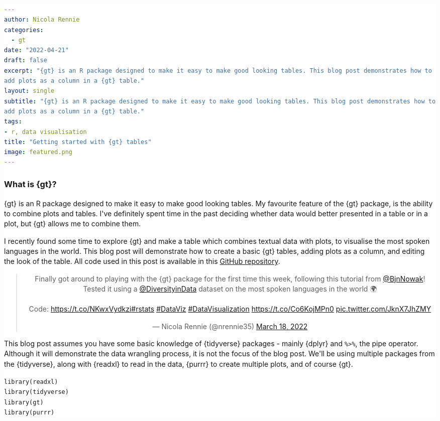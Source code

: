 ```yaml
---
author: Nicola Rennie
categories:
  - gt
date: "2022-04-21"
draft: false
excerpt: "{gt} is an R package designed to make it easy to make good looking tables. This blog post demonstrates how to add plots as a column in a {gt} table."
layout: single
subtitle: "{gt} is an R package designed to make it easy to make good looking tables. This blog post demonstrates how to add plots as a column in a {gt} table."
tags:
- r, data visualisation
title: "Getting started with {gt} tables"
image: featured.png
---
```


### What is {gt}?

{gt} is an R package designed to make it easy to make good looking tables. My favourite feature of the {gt} package, is the ability to combine plots and tables. I've definitely spent time in the past deciding whether data would better presented in a table or in a plot, but {gt} allows me to combine them.

I recently found some time to explore {gt} and make a table which combines textual data with plots, to visualise the most spoken languages in the world. This blog post will demonstrate how to create a basic {gt} tables, adding plots as a column, and editing the look of the table. All code used in this post is available in this [GitHub repository](https://github.com/nrennie/gt_tables/tree/main/Languages). 

<blockquote class="twitter-tweet" align="center"><p lang="en" dir="ltr">Finally got around to playing with the {gt} package for the first time this week, following this tutorial from <a href="https://twitter.com/BjnNowak?ref_src=twsrc%5Etfw">@BjnNowak</a>! Tested it using a <a href="https://twitter.com/DiversityinData?ref_src=twsrc%5Etfw">@DiversityinData</a> dataset on the most spoken languages in the world 🌍<br><br>Code: <a href="https://t.co/NKwxVydkzi">https://t.co/NKwxVydkzi</a><a href="https://twitter.com/hashtag/rstats?src=hash&amp;ref_src=twsrc%5Etfw">#rstats</a> <a href="https://twitter.com/hashtag/DataViz?src=hash&amp;ref_src=twsrc%5Etfw">#DataViz</a> <a href="https://twitter.com/hashtag/DataVisualization?src=hash&amp;ref_src=twsrc%5Etfw">#DataVisualization</a> <a href="https://t.co/Co6KojMPn0">https://t.co/Co6KojMPn0</a> <a href="https://t.co/JknX7JhZMY">pic.twitter.com/JknX7JhZMY</a></p>&mdash; Nicola Rennie (@nrennie35) <a href="https://twitter.com/nrennie35/status/1504801290894954503?ref_src=twsrc%5Etfw">March 18, 2022</a></blockquote> <script async src="https://platform.twitter.com/widgets.js" charset="utf-8"></script>

This blog post assumes you have some basic knowledge of {tidyverse} packages - mainly {dplyr} and `%>%`, the pipe operator. Although it will demonstrate the data wrangling process, it is not the focus of the blog post. We'll be using multiple packages from the {tidyverse}, along with {readxl} to read in the data, {purrr} to create multiple plots, and of course {gt}. 

```{r}
library(readxl)
library(tidyverse)
library(gt)
library(purrr)
```
